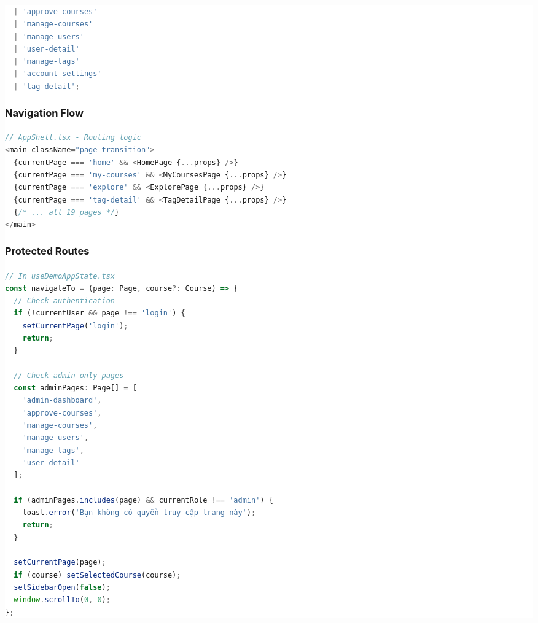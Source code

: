 ```typescript
  | 'approve-courses'
  | 'manage-courses'
  | 'manage-users'
  | 'user-detail'
  | 'manage-tags'
  | 'account-settings'
  | 'tag-detail';
```

### Navigation Flow
```typescript
// AppShell.tsx - Routing logic
<main className="page-transition">
  {currentPage === 'home' && <HomePage {...props} />}
  {currentPage === 'my-courses' && <MyCoursesPage {...props} />}
  {currentPage === 'explore' && <ExplorePage {...props} />}
  {currentPage === 'tag-detail' && <TagDetailPage {...props} />}
  {/* ... all 19 pages */}
</main>
```

### Protected Routes
```typescript
// In useDemoAppState.tsx
const navigateTo = (page: Page, course?: Course) => {
  // Check authentication
  if (!currentUser && page !== 'login') {
    setCurrentPage('login');
    return;
  }
  
  // Check admin-only pages
  const adminPages: Page[] = [
    'admin-dashboard',
    'approve-courses',
    'manage-courses',
    'manage-users',
    'manage-tags',
    'user-detail'
  ];
  
  if (adminPages.includes(page) && currentRole !== 'admin') {
    toast.error('Bạn không có quyền truy cập trang này');
    return;
  }
  
  setCurrentPage(page);
  if (course) setSelectedCourse(course);
  setSidebarOpen(false);
  window.scrollTo(0, 0);
};
```
